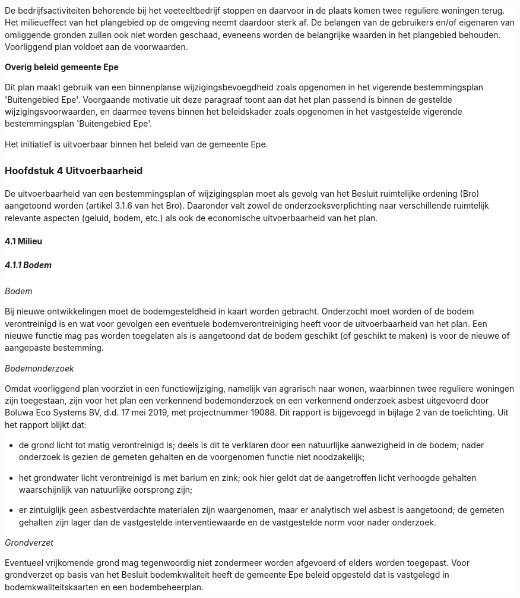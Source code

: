 De bedrijfsactiviteiten behorende bij het veeteeltbedrijf stoppen en daarvoor in de plaats komen twee reguliere woningen terug. Het milieueffect van het plangebied op de omgeving neemt daardoor sterk af. De belangen van de gebruikers en/of eigenaren van omliggende gronden zullen ook niet worden geschaad, eveneens worden de belangrijke waarden in het plangebied behouden. Voorliggend plan voldoet aan de voorwaarden.

**Overig beleid gemeente Epe**

Dit plan maakt gebruik van een binnenplanse wijzigingsbevoegdheid zoals opgenomen in het vigerende bestemmingsplan 'Buitengebied Epe'. Voorgaande motivatie uit deze paragraaf toont aan dat het plan passend is binnen de gestelde wijzigingsvoorwaarden, en daarmee tevens binnen het beleidskader zoals opgenomen in het vastgestelde vigerende bestemmingsplan 'Buitengebied Epe'.

Het initiatief is uitvoerbaar binnen het beleid van de gemeente Epe.

### Hoofdstuk 4 Uitvoerbaarheid

De uitvoerbaarheid van een bestemmingsplan of wijzigingsplan moet als gevolg van het Besluit ruimtelijke ordening (Bro) aangetoond worden (artikel 3\.1\.6 van het Bro). Daaronder valt zowel de onderzoeksverplichting naar verschillende ruimtelijk relevante aspecten (geluid, bodem, etc.) als ook de economische uitvoerbaarheid van het plan.

#### 4\.1 Milieu

##### 4\.1\.1 Bodem

*Bodem*

Bij nieuwe ontwikkelingen moet de bodemgesteldheid in kaart worden gebracht. Onderzocht moet worden of de bodem verontreinigd is en wat voor gevolgen een eventuele bodemverontreiniging heeft voor de uitvoerbaarheid van het plan. Een nieuwe functie mag pas worden toegelaten als is aangetoond dat de bodem geschikt (of geschikt te maken) is voor de nieuwe of aangepaste bestemming.

*Bodemonderzoek*

Omdat voorliggend plan voorziet in een functiewijziging, namelijk van agrarisch naar wonen, waarbinnen twee reguliere woningen zijn toegestaan, zijn voor het plan een verkennend bodemonderzoek en een verkennend onderzoek asbest uitgevoerd door Boluwa Eco Systems BV, d.d. 17 mei 2019, met projectnummer 19088\. Dit rapport is bijgevoegd in bijlage 2 van de toelichting. Uit het rapport blijkt dat:

* de grond licht tot matig verontreinigd is; deels is dit te verklaren door een natuurlijke aanwezigheid in de bodem; nader onderzoek is gezien de gemeten gehalten en de voorgenomen functie niet noodzakelijk;

* het grondwater licht verontreinigd is met barium en zink; ook hier geldt dat de aangetroffen licht verhoogde gehalten waarschijnlijk van natuurlijke oorsprong zijn;

* er zintuiglijk geen asbestverdachte materialen zijn waargenomen, maar er analytisch wel asbest is aangetoond; de gemeten gehalten zijn lager dan de vastgestelde interventiewaarde en de vastgestelde norm voor nader onderzoek.

*Grondverzet*

Eventueel vrijkomende grond mag tegenwoordig niet zondermeer worden afgevoerd of elders worden toegepast. Voor grondverzet op basis van het Besluit bodemkwaliteit heeft de gemeente Epe beleid opgesteld dat is vastgelegd in bodemkwaliteitskaarten en een bodembeheerplan.
